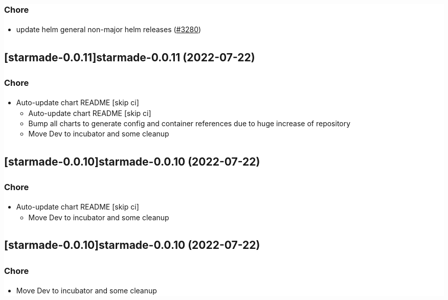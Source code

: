 ### Chore

- update helm general non-major helm releases ([#3280](https://github.com/truecharts/apps/issues/3280))




## [starmade-0.0.11]starmade-0.0.11 (2022-07-22)

### Chore

- Auto-update chart README [skip ci]
  - Auto-update chart README [skip ci]
  - Bump all charts to generate config and container references due to huge increase of repository
  - Move Dev to incubator and some cleanup




## [starmade-0.0.10]starmade-0.0.10 (2022-07-22)

### Chore

- Auto-update chart README [skip ci]
  - Move Dev to incubator and some cleanup




## [starmade-0.0.10]starmade-0.0.10 (2022-07-22)

### Chore

- Move Dev to incubator and some cleanup
